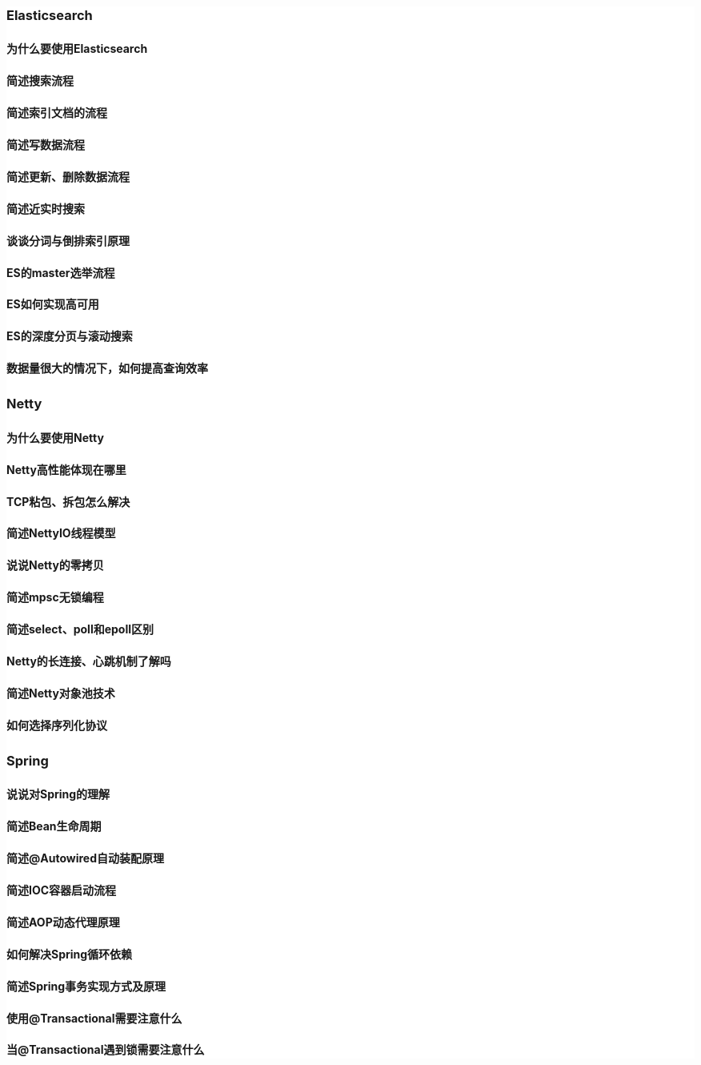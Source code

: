 
### Elasticsearch
#### 为什么要使用Elasticsearch
#### 简述搜索流程
#### 简述索引文档的流程
#### 简述写数据流程
#### 简述更新、删除数据流程
#### 简述近实时搜索
#### 谈谈分词与倒排索引原理
#### ES的master选举流程
#### ES如何实现高可用
#### ES的深度分页与滚动搜索
#### 数据量很大的情况下，如何提高查询效率


### Netty
#### 为什么要使用Netty
#### Netty高性能体现在哪里
#### TCP粘包、拆包怎么解决
#### 简述NettyIO线程模型
#### 说说Netty的零拷贝
#### 简述mpsc无锁编程
#### 简述select、poll和epoll区别
#### Netty的长连接、心跳机制了解吗
#### 简述Netty对象池技术
#### 如何选择序列化协议


### Spring
#### 说说对Spring的理解
#### 简述Bean生命周期
#### 简述@Autowired自动装配原理
#### 简述IOC容器启动流程
#### 简述AOP动态代理原理
#### 如何解决Spring循环依赖
#### 简述Spring事务实现方式及原理
#### 使用@Transactional需要注意什么
#### 当@Transactional遇到锁需要注意什么

